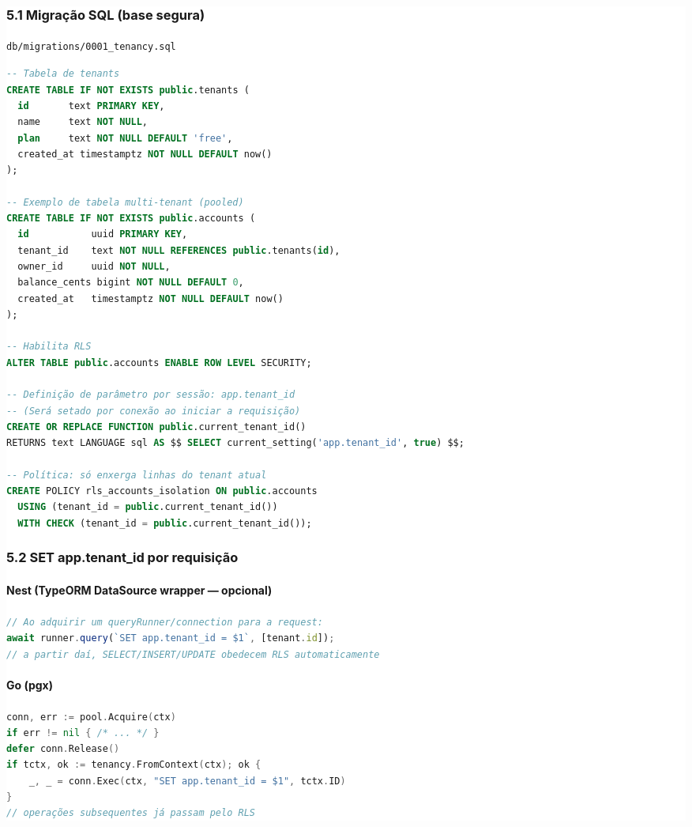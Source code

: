 ### 5.1 Migração SQL (base segura)

`db/migrations/0001_tenancy.sql`

```sql
-- Tabela de tenants
CREATE TABLE IF NOT EXISTS public.tenants (
  id       text PRIMARY KEY,
  name     text NOT NULL,
  plan     text NOT NULL DEFAULT 'free',
  created_at timestamptz NOT NULL DEFAULT now()
);

-- Exemplo de tabela multi-tenant (pooled)
CREATE TABLE IF NOT EXISTS public.accounts (
  id           uuid PRIMARY KEY,
  tenant_id    text NOT NULL REFERENCES public.tenants(id),
  owner_id     uuid NOT NULL,
  balance_cents bigint NOT NULL DEFAULT 0,
  created_at   timestamptz NOT NULL DEFAULT now()
);

-- Habilita RLS
ALTER TABLE public.accounts ENABLE ROW LEVEL SECURITY;

-- Definição de parâmetro por sessão: app.tenant_id
-- (Será setado por conexão ao iniciar a requisição)
CREATE OR REPLACE FUNCTION public.current_tenant_id()
RETURNS text LANGUAGE sql AS $$ SELECT current_setting('app.tenant_id', true) $$;

-- Política: só enxerga linhas do tenant atual
CREATE POLICY rls_accounts_isolation ON public.accounts
  USING (tenant_id = public.current_tenant_id())
  WITH CHECK (tenant_id = public.current_tenant_id());
```

### 5.2 **SET app.tenant\_id** por requisição

#### Nest (TypeORM DataSource wrapper — opcional)

```ts
// Ao adquirir um queryRunner/connection para a request:
await runner.query(`SET app.tenant_id = $1`, [tenant.id]);
// a partir daí, SELECT/INSERT/UPDATE obedecem RLS automaticamente
```

#### Go (pgx)

```go
conn, err := pool.Acquire(ctx)
if err != nil { /* ... */ }
defer conn.Release()
if tctx, ok := tenancy.FromContext(ctx); ok {
    _, _ = conn.Exec(ctx, "SET app.tenant_id = $1", tctx.ID)
}
// operações subsequentes já passam pelo RLS
```
